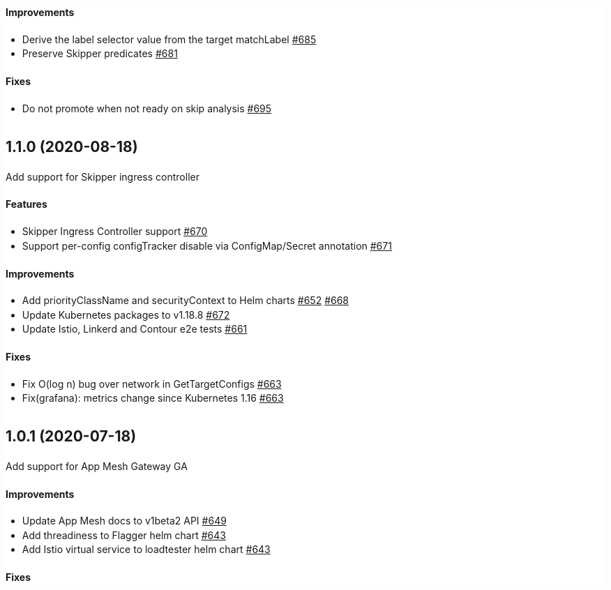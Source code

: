 #### Improvements

- Derive the label selector value from the target matchLabel
    [#685](https://github.com/weaveworks/flagger/pull/685)
- Preserve Skipper predicates
    [#681](https://github.com/weaveworks/flagger/pull/681)

#### Fixes

- Do not promote when not ready on skip analysis
    [#695](https://github.com/weaveworks/flagger/pull/695)
    
## 1.1.0 (2020-08-18) 

Add support for Skipper ingress controller

#### Features

- Skipper Ingress Controller support
    [#670](https://github.com/weaveworks/flagger/pull/670)
- Support per-config configTracker disable via ConfigMap/Secret annotation
    [#671](https://github.com/weaveworks/flagger/pull/671)

#### Improvements

- Add priorityClassName and securityContext to Helm charts
    [#652](https://github.com/weaveworks/flagger/pull/652)
    [#668](https://github.com/weaveworks/flagger/pull/668)
- Update Kubernetes packages to v1.18.8
    [#672](https://github.com/weaveworks/flagger/pull/672)
- Update Istio, Linkerd and Contour e2e tests
    [#661](https://github.com/weaveworks/flagger/pull/661)

#### Fixes

- Fix O(log n) bug over network in GetTargetConfigs
    [#663](https://github.com/weaveworks/flagger/pull/663)
- Fix(grafana): metrics change since Kubernetes 1.16
    [#663](https://github.com/weaveworks/flagger/pull/663)

## 1.0.1 (2020-07-18) 

Add support for App Mesh Gateway GA

#### Improvements

- Update App Mesh docs to v1beta2 API
    [#649](https://github.com/weaveworks/flagger/pull/649)
- Add threadiness to Flagger helm chart
    [#643](https://github.com/weaveworks/flagger/pull/643)
- Add Istio virtual service to loadtester helm chart
    [#643](https://github.com/weaveworks/flagger/pull/643)

#### Fixes
